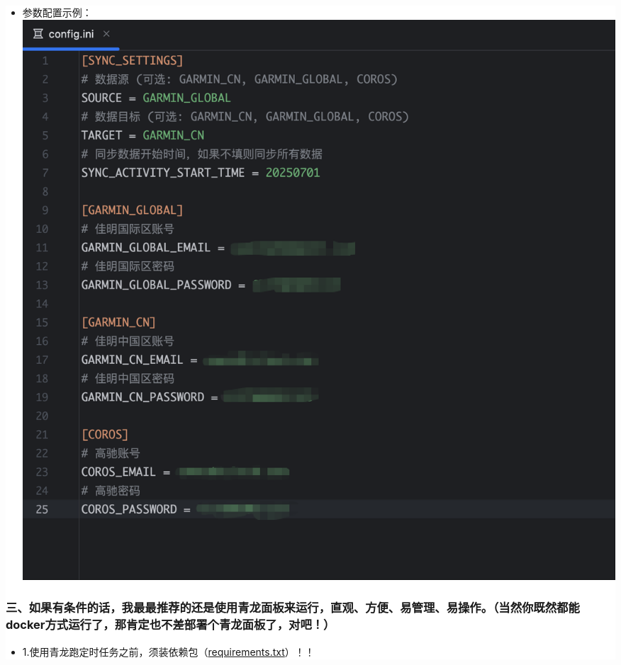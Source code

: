 - 参数配置示例：![参数配置文件.png](doc/%E5%8F%82%E6%95%B0%E9%85%8D%E7%BD%AE%E6%96%87%E4%BB%B6.png)

### 三、如果有条件的话，我最最推荐的还是使用青龙面板来运行，直观、方便、易管理、易操作。（当然你既然都能docker方式运行了，那肯定也不差部署个青龙面板了，对吧！）

- 1.使用青龙跑定时任务之前，须装依赖包（[requirements.txt](requirements.txt)）！！
